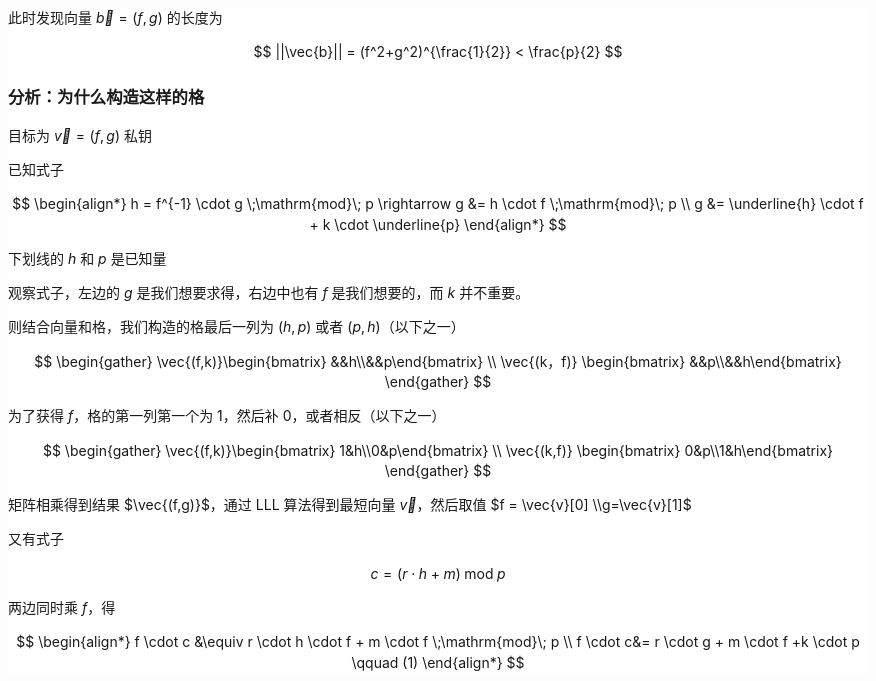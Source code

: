 此时发现向量 $\vec{b}=(f,g)$ 的长度为

$$
||\vec{b}|| = (f^2+g^2)^{\frac{1}{2}} < \frac{p}{2}
$$

### 分析：为什么构造这样的格

目标为 $\vec{v}=(f,g)$ 私钥

已知式子

$$
\begin{align*}
h = f^{-1} \cdot g \;\mathrm{mod}\; p  \rightarrow g &= h \cdot f \;\mathrm{mod}\; p \\
g &= \underline{h} \cdot f + k \cdot \underline{p}
\end{align*}
$$

下划线的 $h$ 和 $p$ 是已知量

观察式子，左边的 $g$ 是我们想要求得，右边中也有 $f$ 是我们想要的，而 $k$ 并不重要。

则结合向量和格，我们构造的格最后一列为 $(h, p)$ 或者 $(p, h)$（以下之一）

$$
\begin{gather}
\vec{(f,k)}\begin{bmatrix}  &&h\\&&p\end{bmatrix} \\
\vec{(k，f)} \begin{bmatrix}  &&p\\&&h\end{bmatrix}
\end{gather}
$$

为了获得 $f$，格的第一列第一个为 $1$，然后补 $0$，或者相反（以下之一）

$$
\begin{gather}
\vec{(f,k)}\begin{bmatrix}  1&h\\0&p\end{bmatrix} \\
\vec{(k,f)} \begin{bmatrix}  0&p\\1&h\end{bmatrix}
\end{gather}
$$

矩阵相乘得到结果 $\vec{(f,g)}$，通过 LLL 算法得到最短向量 $\vec{v}$，然后取值 $f = \vec{v}[0] \\g=\vec{v}[1]$

又有式子

$$
c = (r \cdot h + m) \;\mathrm{mod}\; p
$$

两边同时乘 $f$，得

$$
\begin{align*}
f \cdot c &\equiv r \cdot h \cdot f + m \cdot f \;\mathrm{mod}\; p \\
f \cdot c&= r \cdot g + m \cdot f +k \cdot p \qquad (1)
\end{align*}
$$
